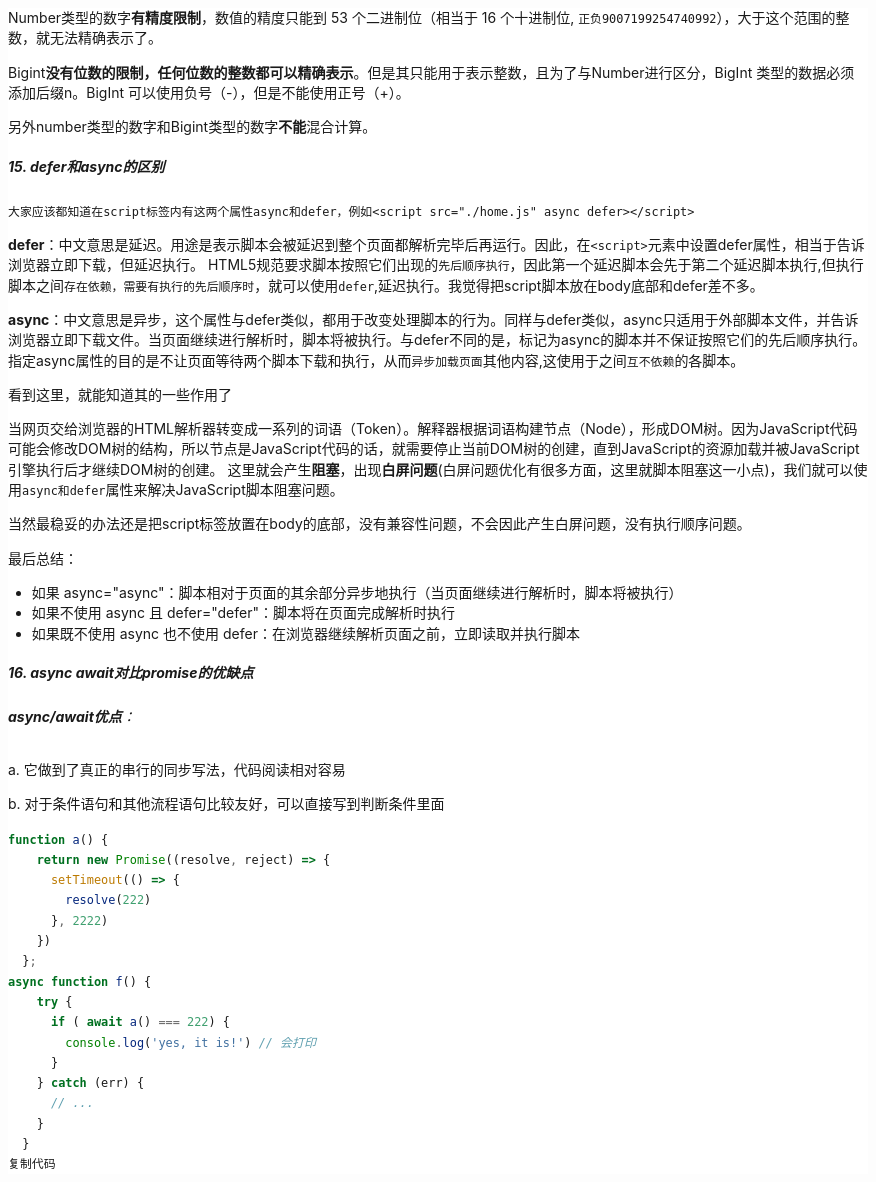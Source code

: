 Number类型的数字**有精度限制**，数值的精度只能到 53 个二进制位（相当于 16 个十进制位, `正负9007199254740992`），大于这个范围的整数，就无法精确表示了。

Bigint**没有位数的限制，任何位数的整数都可以精确表示**。但是其只能用于表示整数，且为了与Number进行区分，BigInt 类型的数据必须添加后缀n。BigInt 可以使用负号（-），但是不能使用正号（+）。

另外number类型的数字和Bigint类型的数字**不能**混合计算。

##### 15. defer和async的区别

```
大家应该都知道在script标签内有这两个属性async和defer，例如<script src="./home.js" async defer></script>
```

**defer**：中文意思是延迟。用途是表示脚本会被延迟到整个页面都解析完毕后再运行。因此，在`<script>`元素中设置defer属性，相当于告诉浏览器立即下载，但延迟执行。
HTML5规范要求脚本按照它们出现的`先后顺序执行`，因此第一个延迟脚本会先于第二个延迟脚本执行,但执行脚本之间`存在依赖，需要有执行的先后顺序时`，就可以使用`defer`,延迟执行。我觉得把script脚本放在body底部和defer差不多。

**async**：中文意思是异步，这个属性与defer类似，都用于改变处理脚本的行为。同样与defer类似，async只适用于外部脚本文件，并告诉浏览器立即下载文件。当页面继续进行解析时，脚本将被执行。与defer不同的是，标记为async的脚本并不保证按照它们的先后顺序执行。
 指定async属性的目的是不让页面等待两个脚本下载和执行，从而`异步加载页面`其他内容,这使用于之间`互不依赖`的各脚本。

看到这里，就能知道其的一些作用了

当网页交给浏览器的HTML解析器转变成一系列的词语（Token）。解释器根据词语构建节点（Node），形成DOM树。因为JavaScript代码可能会修改DOM树的结构，所以节点是JavaScript代码的话，就需要停止当前DOM树的创建，直到JavaScript的资源加载并被JavaScript引擎执行后才继续DOM树的创建。
 这里就会产生**阻塞**，出现**白屏问题**(白屏问题优化有很多方面，这里就脚本阻塞这一小点)，我们就可以使用`async和defer`属性来解决JavaScript脚本阻塞问题。

当然最稳妥的办法还是把script标签放置在body的底部，没有兼容性问题，不会因此产生白屏问题，没有执行顺序问题。

最后总结：

- 如果 async="async"：脚本相对于页面的其余部分异步地执行（当页面继续进行解析时，脚本将被执行）
- 如果不使用 async 且 defer="defer"：脚本将在页面完成解析时执行
- 如果既不使用 async 也不使用 defer：在浏览器继续解析页面之前，立即读取并执行脚本

##### 16. async await对比promise的优缺点

###### **async/await优点**：

 a. 它做到了真正的串行的同步写法，代码阅读相对容易

b. 对于条件语句和其他流程语句比较友好，可以直接写到判断条件里面

```js
function a() {
    return new Promise((resolve, reject) => {
      setTimeout(() => {
        resolve(222)
      }, 2222)
    })
  };
async function f() {
    try {
      if ( await a() === 222) {
        console.log('yes, it is!') // 会打印
      }
    } catch (err) {
      // ...
    }
  }
复制代码
```
